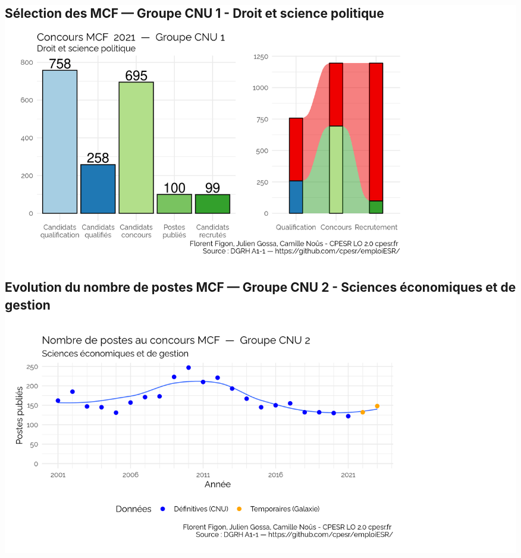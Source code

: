 ## Sélection des MCF — Groupe CNU 1 - Droit et science politique

<img src="emploiEC-graphiques_files/figure-gfm/batch-18.png" width="672" />

## Evolution du nombre de postes MCF — Groupe CNU 2 - Sciences économiques et de gestion

<img src="emploiEC-graphiques_files/figure-gfm/batch-19.png" width="672" />
